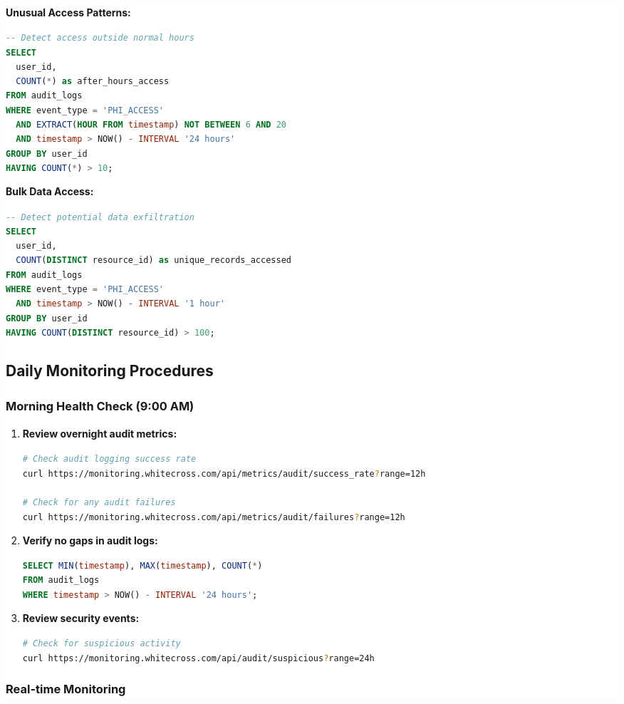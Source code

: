 **Unusual Access Patterns:**
```sql
-- Detect access outside normal hours
SELECT
  user_id,
  COUNT(*) as after_hours_access
FROM audit_logs
WHERE event_type = 'PHI_ACCESS'
  AND EXTRACT(HOUR FROM timestamp) NOT BETWEEN 6 AND 20
  AND timestamp > NOW() - INTERVAL '24 hours'
GROUP BY user_id
HAVING COUNT(*) > 10;
```

**Bulk Data Access:**
```sql
-- Detect potential data exfiltration
SELECT
  user_id,
  COUNT(DISTINCT resource_id) as unique_records_accessed
FROM audit_logs
WHERE event_type = 'PHI_ACCESS'
  AND timestamp > NOW() - INTERVAL '1 hour'
GROUP BY user_id
HAVING COUNT(DISTINCT resource_id) > 100;
```

## Daily Monitoring Procedures

### Morning Health Check (9:00 AM)

1. **Review overnight audit metrics:**
   ```bash
   # Check audit logging success rate
   curl https://monitoring.whitecross.com/api/metrics/audit/success_rate?range=12h

   # Check for any audit failures
   curl https://monitoring.whitecross.com/api/metrics/audit/failures?range=12h
   ```

2. **Verify no gaps in audit logs:**
   ```sql
   SELECT MIN(timestamp), MAX(timestamp), COUNT(*)
   FROM audit_logs
   WHERE timestamp > NOW() - INTERVAL '24 hours';
   ```

3. **Review security events:**
   ```bash
   # Check for suspicious activity
   curl https://monitoring.whitecross.com/api/audit/suspicious?range=24h
   ```

### Real-time Monitoring
